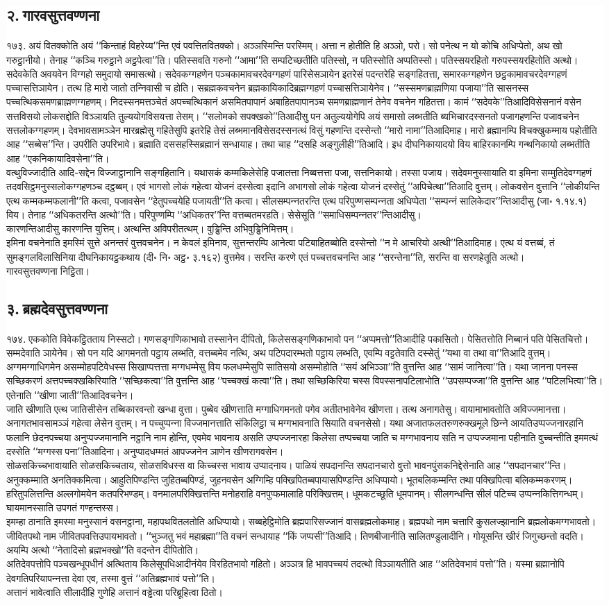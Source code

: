 
## २. गारवसुत्तवण्णना

१७३. अयं वितक्‍कोति अयं ‘‘किन्ताहं विहरेय्य’’न्ति एवं पवत्तितवितक्‍को। अञ्‍ञस्मिन्ति परस्मिम्। अत्ता न होतीति हि अञ्‍ञो, परो। सो पनेत्थ न यो कोचि अधिप्पेतो, अथ खो गरुट्ठानीयो। तेनाह ‘‘कञ्‍चि गरुट्ठाने अट्ठपेत्वा’’ति। पतिस्सवति गरुनो ‘‘आमा’’ति सम्पटिच्छतीति पतिस्सो, न पतिस्सोति अप्पतिस्सो। पतिस्सयरहितो गरुपस्सयरहितोति अत्थो।  
सदेवकेति अवयवेन विग्गहो समुदायो समासत्थो। सदेवकग्गहणेन पञ्‍चकामावचरदेवग्गहणं पारिसेसञायेन इतरेसं पदन्तरेहि सङ्गहितत्ता, समारकग्गहणेन छट्ठकामावचरदेवग्गहणं पच्‍चासत्तिञायेन। तत्थ हि मारो जातो तन्‍निवासी च होति। सब्रह्मकवचनेन ब्रह्मकायिकादिब्रह्मग्गहणं पच्‍चासत्तिञायेनेव। ‘‘सस्समणब्राह्मणिया पजाया’’ति सासनस्स पच्‍चत्थिकसमणब्राह्मणग्गहणम्। निदस्सनमत्तञ्‍चेतं अपच्‍चत्थिकानं असमितपापानं अबाहितपापानञ्‍च समणब्राह्मणानं तेनेव वचनेन गहितत्ता। कामं ‘‘सदेवके’’तिआदिविसेसनानं वसेन सत्तविसयो लोकसद्दोति विञ्‍ञायति तुल्ययोगविसयत्ता तेसम्। ‘‘सलोमको सपक्खको’’तिआदीसु पन अतुल्ययोगेपि अयं समासो लब्भतीति ब्यभिचारदस्सनतो पजागहणन्ति पजावचनेन सत्तलोकग्गहणम्। देवभावसामञ्‍ञेन मारब्रह्मेसु गहितेसुपि इतरेहि तेसं लब्भमानविसेसदस्सनत्थं विसुं गहणन्ति दस्सेन्तो ‘‘मारो नामा’’तिआदिमाह। मारो ब्रह्मानम्पि विचक्खुकम्माय पहोतीति आह ‘‘सब्बेस’’न्ति। उपरीति उपरिभावे। ब्रह्माति दससहस्सिब्रह्मानं सन्धायाह। तथा चाह ‘‘दसहि अङ्गुलीही’’तिआदि। इध दीघनिकायादयो विय बाहिरकानम्पि गन्थनिकायो लब्भतीति आह ‘‘एकनिकायादिवसेना’’ति।  
वत्थुविज्‍जादीति आदि-सद्देन विज्‍जाट्ठानानि सङ्गहितानि। यथासकं कम्मकिलेसेहि पजातत्ता निब्बत्तत्ता पजा, सत्तनिकायो। तस्सा पजाय। सदेवमनुस्सायाति वा इमिना सम्मुतिदेवग्गहणं तदवसिट्ठमनुस्सलोकग्गहणञ्‍च दट्ठब्बम्। एवं भागसो लोकं गहेत्वा योजनं दस्सेत्वा इदानि अभागसो लोकं गहेत्वा योजनं दस्सेतुं ‘‘अपिचेत्था’’तिआदि वुत्तम्। लोकवसेन वुत्तानि ‘‘लोकीयन्ति एत्थ कम्मकम्मफलानी’’ति कत्वा, पजावसेन ‘‘हेतुपच्‍चयेहि पजायती’’ति कत्वा। सीलसम्पन्‍नतरन्ति एत्थ परिपुण्णसम्पन्‍नता अधिप्पेता ‘‘सम्पन्‍नं सालिकेदार’’न्तिआदीसु (जा॰ १.१४.१) विय। तेनाह ‘‘अधिकतरन्ति अत्थो’’ति। परिपुण्णम्पि ‘‘अधिकतर’’न्ति वत्तब्बतमरहति। सेसेसूति ‘‘समाधिसम्पन्‍नतर’’न्तिआदीसु।  
कारणन्तिआदीसु कारणन्ति युत्तिम्। अत्थन्ति अविपरीतत्थम्। वुड्ढिन्ति अभिवुड्ढिनिमित्तम्।  
इमिना वचनेनाति इमस्मिं सुत्ते अनन्तरं वुत्तवचनेन। न केवलं इमिनाव, सुत्तन्तरम्पि आनेत्वा पटिबाहितब्बोति दस्सेन्तो ‘‘न मे आचरियो अत्थी’’तिआदिमाह। एत्थ यं वत्तब्बं, तं सुमङ्गलविलासिनिया दीघनिकायट्ठकथाय (दी॰ नि॰ अट्ठ॰ ३.१६२) वुत्तमेव। सरन्ति करणे एतं पच्‍चत्तवचनन्ति आह ‘‘सरन्तेना’’ति, सरन्ति वा सरणहेतूति अत्थो।  
गारवसुत्तवण्णना निट्ठिता।  


## ३. ब्रह्मदेवसुत्तवण्णना

१७४. एककोति विवेकट्ठितताय निस्सटो। गणसङ्गणिकाभावो तस्सानेन दीपितो, किलेससङ्गणिकाभावो पन ‘‘अप्पमत्तो’’तिआदीहि पकासितो। पेसितत्तोति निब्बानं पति पेसितचित्तो। सम्मदेवाति ञायेनेव। सो पन यदि आगमनतो पट्ठाय लब्भति, वत्तब्बमेव नत्थि, अथ पटिपदारम्भतो पट्ठाय लब्भति, एवम्पि वट्टतेवाति दस्सेतुं ‘‘यथा वा तथा वा’’तिआदि वुत्तम्। अग्गमग्गाधिगमेन असम्मोहपटिवेधस्स सिखाप्पत्तत्ता मग्गधम्मेसु विय फलधम्मेसुपि सातिसयो असम्मोहोति ‘‘सयं अभिञ्‍ञा’’ति वुत्तन्ति आह ‘‘सामं जानित्वा’’ति। यथा जानना पनस्स सच्छिकरणं अत्तपच्‍चक्खकिरियाति ‘‘सच्छिकत्वा’’ति वुत्तन्ति आह ‘‘पच्‍चक्खं कत्वा’’ति। तथा सच्छिकिरिया चस्स विपस्सनापटिलाभोति ‘‘उपसम्पज्‍जा’’ति वुत्तन्ति आह ‘‘पटिलभित्वा’’ति। एतेनाति ‘‘खीणा जाती’’तिआदिवचनेन।  
जाति खीणाति एत्थ जातिसीसेन तब्बिकारवन्तो खन्धा वुत्ता। पुब्बेव खीणत्ताति मग्गाधिगमनतो पगेव अतीतभावेनेव खीणत्ता। तत्थ अनागतेसु। वायामाभावतोति अविज्‍जमानत्ता। अनागतभावसामञ्‍ञं गहेत्वा लेसेन वुत्तम्। न पच्‍चुप्पन्‍ना विज्‍जमानत्ताति संकिलिट्ठा च मग्गभावनाति सियाति वचनसेसो। यथा अजातफलतरुणरुक्खमूले छिन्‍ने आयतिउप्पज्‍जनारहानि फलानि छेदनपच्‍चया अनुप्पज्‍जमानानि नट्ठानि नाम होन्ति, एवमेव भावनाय असति उप्पज्‍जनारहा किलेसा तप्पच्‍चया जाति च मग्गभावनाय सति न उप्पज्‍जमाना पहीनाति वुच्‍चन्तीति इममत्थं दस्सेति ‘‘मग्गस्स पना’’तिआदिना। अनुप्पादधम्मतं आपज्‍जनेन ञाणेन खीणरागवसेन।  
सोळसकिच्‍चभावायाति सोळसकिच्‍चताय, सोळसविधस्स वा किच्‍चस्स भावाय उप्पादनाय। पाळियं सपदानन्ति सपदानचारो वुत्तो भावनपुंसकनिद्देसेनाति आह ‘‘सपदानचार’’न्ति। अनुक्‍कम्माति अनतिक्‍कमित्वा। आहुतिपिण्डन्ति जुहितब्बपिण्डं, जुहनवसेन अग्गिम्हि पक्खिपितब्बपायासपिण्डन्ति अधिप्पायो। भूतबलिकम्मन्ति तथा पक्खिपित्वा बलिकम्मकरणम्। हरितुपलित्तन्ति अल्‍लगोमयेन कतपरिभण्डम्। वनमालपरिक्खित्तन्ति मनोहराहि वनपुप्फमालाहि परिक्खित्तम्। धूमकटच्छूति धूमपानम्। सीलगन्धन्ति सीलं पटिच्‍च उप्पन्‍नकित्तिगन्धम्। घायमानस्साति उपगतं गण्हन्तस्स।  
इमम्हा ठानाति इमस्मा मनुस्सानं वसनट्ठाना, महापथवितलतोति अधिप्पायो। सब्बहेट्ठिमोति ब्रह्मपारिसज्‍जानं वासब्रह्मलोकमाह। ब्रह्मपथो नाम चत्तारि कुसलज्झानानि ब्रह्मलोकमग्गभावतो। जीवितपथो नाम जीवितपवत्तिउपायभावतो। ‘‘भुञ्‍जतु भवं महाब्रह्मा’’ति वचनं सन्धायाह ‘‘किं जप्पसी’’तिआदि। तिणबीजानीति सालितण्डुलादीनि। गोयूसन्ति खीरं जिगुच्छन्तो वदति। अयम्पि अत्थो ‘‘नेतादिसो ब्रह्मभक्खो’’ति वदन्तेन दीपितोति।  
अतिदेवपत्तोपि पञ्‍चखन्धूपधीनं अत्थिताय किलेसूपधिआदीनंयेव विरहितभावो गहितो। अञ्‍ञत्र हि भावपच्‍चयं तदत्थो विञ्‍ञायतीति आह ‘‘अतिदेवभावं पत्तो’’ति। यस्मा ब्रह्मानोपि देवगतिपरियापन्‍नत्ता देवा एव, तस्मा वुत्तं ‘‘अतिब्रह्मभावं पत्तो’’ति।  
अत्तानं भावेत्वाति सीलादीहि गुणेहि अत्तानं वड्ढेत्वा परिब्रूहित्वा ठितो।  